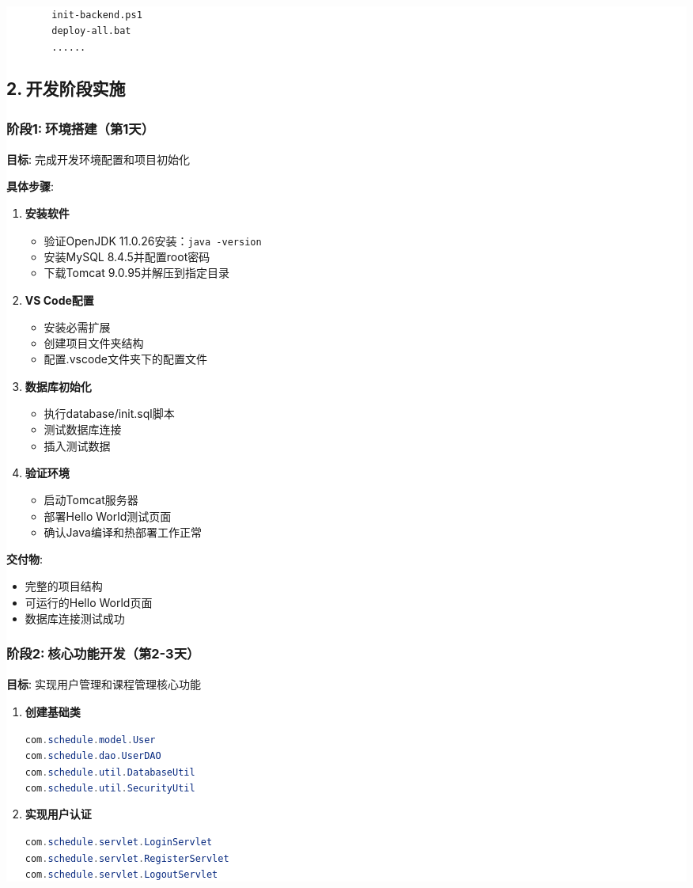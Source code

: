 ```
        init-backend.ps1
        deploy-all.bat
        ......

```
## 2. 开发阶段实施

### 阶段1: 环境搭建（第1天）
**目标**: 完成开发环境配置和项目初始化

**具体步骤**:
1. **安装软件**
   - 验证OpenJDK 11.0.26安装：`java -version`
   - 安装MySQL 8.4.5并配置root密码
   - 下载Tomcat 9.0.95并解压到指定目录

2. **VS Code配置**
   - 安装必需扩展
   - 创建项目文件夹结构
   - 配置.vscode文件夹下的配置文件

3. **数据库初始化**
   - 执行database/init.sql脚本
   - 测试数据库连接
   - 插入测试数据

4. **验证环境**
   - 启动Tomcat服务器
   - 部署Hello World测试页面
   - 确认Java编译和热部署工作正常

**交付物**: 
- 完整的项目结构
- 可运行的Hello World页面
- 数据库连接测试成功

### 阶段2: 核心功能开发（第2-3天）
**目标**: 实现用户管理和课程管理核心功能

1. **创建基础类**
   ```java
   com.schedule.model.User
   com.schedule.dao.UserDAO
   com.schedule.util.DatabaseUtil
   com.schedule.util.SecurityUtil
   ```

2. **实现用户认证**
   ```java
   com.schedule.servlet.LoginServlet
   com.schedule.servlet.RegisterServlet
   com.schedule.servlet.LogoutServlet
   ```
